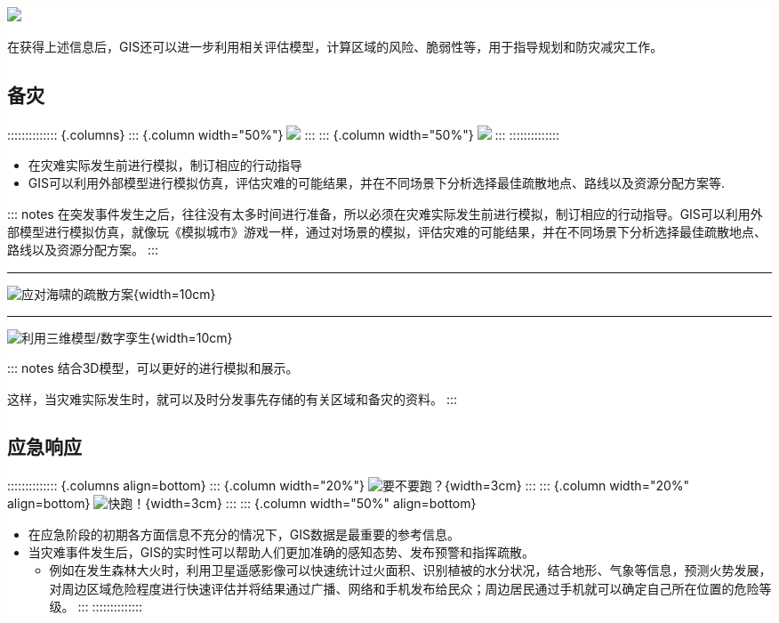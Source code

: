 ![](assets/riskMap.png)

在获得上述信息后，GIS还可以进一步利用相关评估模型，计算区域的风险、脆弱性等，用于指导规划和防灾减灾工作。


## 备灾

:::::::::::::: {.columns}
::: {.column width="50%"}
![](assets/sim1.png)
:::
::: {.column width="50%"}
![](assets/sim2.png)
:::
::::::::::::::

- 在灾难实际发生前进行模拟，制订相应的行动指导
- GIS可以利用外部模型进行模拟仿真，评估灾难的可能结果，并在不同场景下分析选择最佳疏散地点、路线以及资源分配方案等. 

::: notes
在突发事件发生之后，往往没有太多时间进行准备，所以必须在灾难实际发生前进行模拟，制订相应的行动指导。GIS可以利用外部模型进行模拟仿真，就像玩《模拟城市》游戏一样，通过对场景的模拟，评估灾难的可能结果，并在不同场景下分析选择最佳疏散地点、路线以及资源分配方案。
:::

---

![应对海啸的疏散方案](assets/sim3.png){width=10cm}

---

![利用三维模型/数字孪生](assets/3d4response.png){width=10cm}

::: notes
结合3D模型，可以更好的进行模拟和展示。

这样，当灾难实际发生时，就可以及时分发事先存储的有关区域和备灾的资料。
:::

## 应急响应

:::::::::::::: {.columns align=bottom}
::: {.column width="20%"}
![要不要跑？](assets/warning1.png){width=3cm}
:::
::: {.column width="20%" align=bottom}
![快跑！](assets/warning2.png){width=3cm}
:::
::: {.column width="50%" align=bottom}
- 在应急阶段的初期各方面信息不充分的情况下，GIS数据是最重要的参考信息。
- 当灾难事件发生后，GIS的实时性可以帮助人们更加准确的感知态势、发布预警和指挥疏散。
    - 例如在发生森林大火时，利用卫星遥感影像可以快速统计过火面积、识别植被的水分状况，结合地形、气象等信息，预测火势发展，对周边区域危险程度进行快速评估并将结果通过广播、网络和手机发布给民众；周边居民通过手机就可以确定自己所在位置的危险等级。
:::
::::::::::::::
